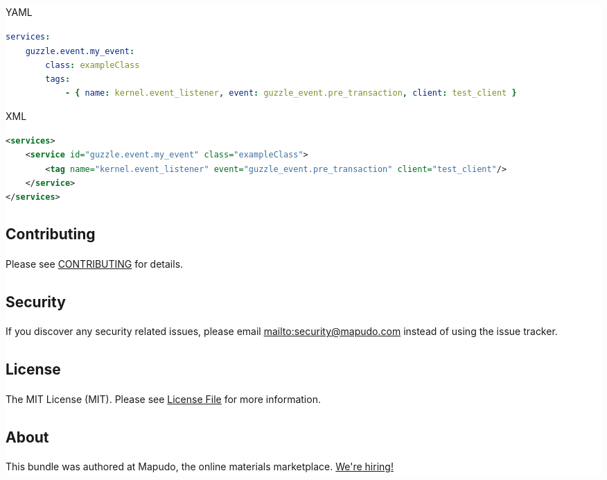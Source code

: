 YAML
```yaml
services:
    guzzle.event.my_event:
        class: exampleClass
        tags:
            - { name: kernel.event_listener, event: guzzle_event.pre_transaction, client: test_client }
```

XML
```xml
<services>
    <service id="guzzle.event.my_event" class="exampleClass">
        <tag name="kernel.event_listener" event="guzzle_event.pre_transaction" client="test_client"/>
    </service>
</services>
```

## Contributing

Please see [CONTRIBUTING](CONTRIBUTING.md) for details.

## Security

If you discover any security related issues, please email <mailto:security@mapudo.com> instead of using 
the issue tracker.

## License

The MIT License (MIT). Please see [License File](LICENSE.md) for more information.

## About

This bundle was authored at Mapudo, the online materials marketplace. [We're hiring!][mapudo-jobs] 

[ico-version]: https://img.shields.io/packagist/v/mapudo/guzzle-bundle.svg?style=flat-square
[ico-license]: https://img.shields.io/badge/license-MIT-brightgreen.svg?style=flat-square
[ico-travis]: https://img.shields.io/travis/mapudo/guzzle-bundle/master.svg?style=flat-square
[ico-scrutinizer]: https://img.shields.io/scrutinizer/coverage/g/mapudo/guzzle-bundle.svg?style=flat-square
[ico-code-quality]: https://img.shields.io/scrutinizer/g/mapudo/guzzle-bundle.svg?style=flat-square
[ico-downloads]: https://img.shields.io/packagist/dt/mapudo/guzzle-bundle.svg?style=flat-square

[link-packagist]: https://packagist.org/packages/mapudo/guzzle-bundle
[link-travis]: https://travis-ci.org/mapudo/guzzle-bundle
[link-downloads]: https://packagist.org/packages/mapudo/guzzle-bundle

[Guzzle]: https://github.com/guzzle/guzzle
[Guzzle docs]: http://docs.guzzlephp.org/en/latest/request-options.html

[xkcd]: https://xkcd.com/927/

[mapudo-jobs]: https://www.mapudo.com/unternehmen/karriere
